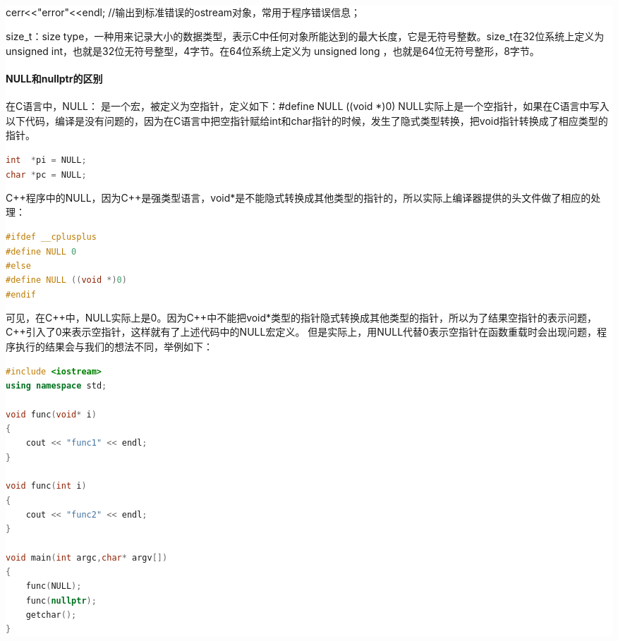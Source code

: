 

 cerr<<"error"<<endl;  //输出到标准错误的ostream对象，常用于程序错误信息；



size_t：size type，一种用来记录大小的数据类型，表示C中任何对象所能达到的最大长度，它是无符号整数。size_t在32位系统上定义为 unsigned int，也就是32位无符号整型，4字节。在64位系统上定义为 unsigned long ，也就是64位无符号整形，8字节。





#### NULL和nullptr的区别

在C语言中，NULL：
是一个宏，被定义为空指针，定义如下：#define NULL ((void *)0) 
NULL实际上是一个空指针，如果在C语言中写入以下代码，编译是没有问题的，因为在C语言中把空指针赋给int和char指针的时候，发生了隐式类型转换，把void指针转换成了相应类型的指针。

```c
int  *pi = NULL;
char *pc = NULL;
```

C++程序中的NULL，因为C++是强类型语言，void*是不能隐式转换成其他类型的指针的，所以实际上编译器提供的头文件做了相应的处理：

```cpp
#ifdef __cplusplus
#define NULL 0
#else
#define NULL ((void *)0)
#endif
```

可见，在C++中，NULL实际上是0。因为C++中不能把void*类型的指针隐式转换成其他类型的指针，所以为了结果空指针的表示问题，C++引入了0来表示空指针，这样就有了上述代码中的NULL宏定义。
但是实际上，用NULL代替0表示空指针在函数重载时会出现问题，程序执行的结果会与我们的想法不同，举例如下：

```cpp
#include <iostream>
using namespace std;
 
void func(void* i)
{
	cout << "func1" << endl;
}
 
void func(int i)
{
	cout << "func2" << endl;
}
 
void main(int argc,char* argv[])
{
	func(NULL);
	func(nullptr);
	getchar();
}
```

